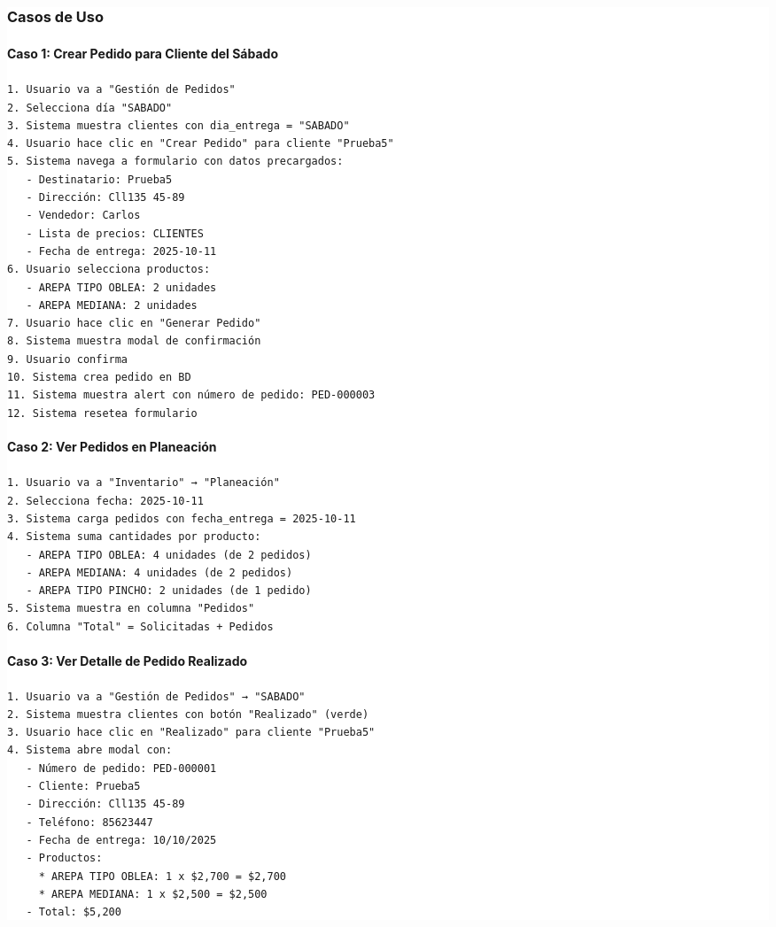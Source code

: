 ### Casos de Uso

#### Caso 1: Crear Pedido para Cliente del Sábado
```
1. Usuario va a "Gestión de Pedidos"
2. Selecciona día "SABADO"
3. Sistema muestra clientes con dia_entrega = "SABADO"
4. Usuario hace clic en "Crear Pedido" para cliente "Prueba5"
5. Sistema navega a formulario con datos precargados:
   - Destinatario: Prueba5
   - Dirección: Cll135 45-89
   - Vendedor: Carlos
   - Lista de precios: CLIENTES
   - Fecha de entrega: 2025-10-11
6. Usuario selecciona productos:
   - AREPA TIPO OBLEA: 2 unidades
   - AREPA MEDIANA: 2 unidades
7. Usuario hace clic en "Generar Pedido"
8. Sistema muestra modal de confirmación
9. Usuario confirma
10. Sistema crea pedido en BD
11. Sistema muestra alert con número de pedido: PED-000003
12. Sistema resetea formulario
```

#### Caso 2: Ver Pedidos en Planeación
```
1. Usuario va a "Inventario" → "Planeación"
2. Selecciona fecha: 2025-10-11
3. Sistema carga pedidos con fecha_entrega = 2025-10-11
4. Sistema suma cantidades por producto:
   - AREPA TIPO OBLEA: 4 unidades (de 2 pedidos)
   - AREPA MEDIANA: 4 unidades (de 2 pedidos)
   - AREPA TIPO PINCHO: 2 unidades (de 1 pedido)
5. Sistema muestra en columna "Pedidos"
6. Columna "Total" = Solicitadas + Pedidos
```

#### Caso 3: Ver Detalle de Pedido Realizado
```
1. Usuario va a "Gestión de Pedidos" → "SABADO"
2. Sistema muestra clientes con botón "Realizado" (verde)
3. Usuario hace clic en "Realizado" para cliente "Prueba5"
4. Sistema abre modal con:
   - Número de pedido: PED-000001
   - Cliente: Prueba5
   - Dirección: Cll135 45-89
   - Teléfono: 85623447
   - Fecha de entrega: 10/10/2025
   - Productos:
     * AREPA TIPO OBLEA: 1 x $2,700 = $2,700
     * AREPA MEDIANA: 1 x $2,500 = $2,500
   - Total: $5,200
```
